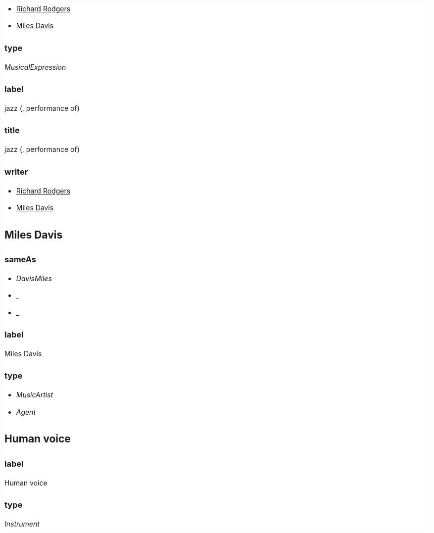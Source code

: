  - [Richard Rodgers](#Richard-Rodgers)

 - [Miles Davis](#Miles-Davis)

### type


*MusicalExpression*

### label


jazz (, performance of)

### title


jazz (, performance of)

### writer

 - [Richard Rodgers](#Richard-Rodgers)

 - [Miles Davis](#Miles-Davis)

## Miles Davis

### sameAs

 - *DavisMiles*

 - *_*

 - *_*

### label


Miles Davis

### type

 - *MusicArtist*

 - *Agent*

## Human voice

### label


Human voice

### type


*Instrument*
